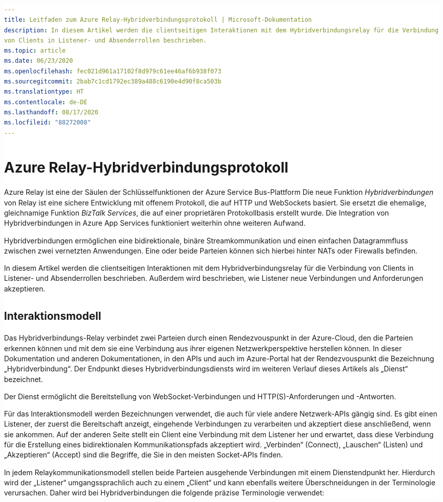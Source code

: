 ```yaml
---
title: Leitfaden zum Azure Relay-Hybridverbindungsprotokoll | Microsoft-Dokumentation
description: In diesem Artikel werden die clientseitigen Interaktionen mit dem Hybridverbindungsrelay für die Verbindung von Clients in Listener- und Absenderrollen beschrieben.
ms.topic: article
ms.date: 06/23/2020
ms.openlocfilehash: fec021d961a17102f8d979c61ee46af6b938f073
ms.sourcegitcommit: 2bab7c1cd1792ec389a488c6190e4d90f8ca503b
ms.translationtype: HT
ms.contentlocale: de-DE
ms.lasthandoff: 08/17/2020
ms.locfileid: "88272008"
---
```

# <a name="azure-relay-hybrid-connections-protocol"></a>Azure Relay-Hybridverbindungsprotokoll

Azure Relay ist eine der Säulen der Schlüsselfunktionen der Azure Service Bus-Plattform Die neue Funktion _Hybridverbindungen_ von Relay ist eine sichere Entwicklung mit offenem Protokoll, die auf HTTP und WebSockets basiert. Sie ersetzt die ehemalige, gleichnamige Funktion _BizTalk Services_, die auf einer proprietären Protokollbasis erstellt wurde. Die Integration von Hybridverbindungen in Azure App Services funktioniert weiterhin ohne weiteren Aufwand.

Hybridverbindungen ermöglichen eine bidirektionale, binäre Streamkommunikation und einen einfachen Datagrammfluss zwischen zwei vernetzten Anwendungen. Eine oder beide Parteien können sich hierbei hinter NATs oder Firewalls befinden.

In diesem Artikel werden die clientseitigen Interaktionen mit dem Hybridverbindungsrelay für die Verbindung von Clients in Listener- und Absenderrollen beschrieben. Außerdem wird beschrieben, wie Listener neue Verbindungen und Anforderungen akzeptieren.

## <a name="interaction-model"></a>Interaktionsmodell

Das Hybridverbindungs-Relay verbindet zwei Parteien durch einen Rendezvouspunkt in der Azure-Cloud, den die Parteien erkennen können und mit dem sie eine Verbindung aus ihrer eigenen Netzwerkperspektive herstellen können. In dieser Dokumentation und anderen Dokumentationen, in den APIs und auch im Azure-Portal hat der Rendezvouspunkt die Bezeichnung „Hybridverbindung“. Der Endpunkt dieses Hybridverbindungsdiensts wird im weiteren Verlauf dieses Artikels als „Dienst“ bezeichnet.

Der Dienst ermöglicht die Bereitstellung von WebSocket-Verbindungen und HTTP(S)-Anforderungen und -Antworten.

Für das Interaktionsmodell werden Bezeichnungen verwendet, die auch für viele andere Netzwerk-APIs gängig sind. Es gibt einen Listener, der zuerst die Bereitschaft anzeigt, eingehende Verbindungen zu verarbeiten und akzeptiert diese anschließend, wenn sie ankommen. Auf der anderen Seite stellt ein Client eine Verbindung mit dem Listener her und erwartet, dass diese Verbindung für die Erstellung eines bidirektionalen Kommunikationspfads akzeptiert wird. „Verbinden“ (Connect), „Lauschen“ (Listen) und „Akzeptieren“ (Accept) sind die Begriffe, die Sie in den meisten Socket-APIs finden.

In jedem Relaykommunikationsmodell stellen beide Parteien ausgehende Verbindungen mit einem Dienstendpunkt her. Hierdurch wird der „Listener“ umgangssprachlich auch zu einem „Client“ und kann ebenfalls weitere Überschneidungen in der Terminologie verursachen. Daher wird bei Hybridverbindungen die folgende präzise Terminologie verwendet:
